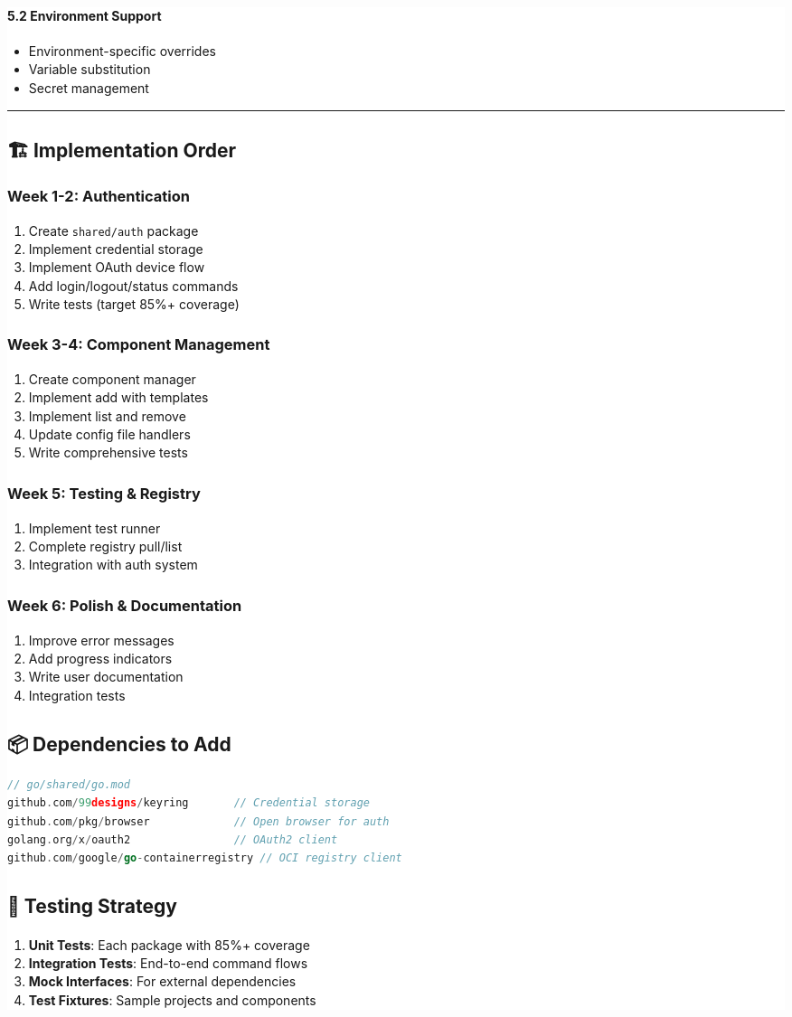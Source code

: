 #### 5.2 Environment Support
- Environment-specific overrides
- Variable substitution
- Secret management

---

## 🏗️ Implementation Order

### Week 1-2: Authentication
1. Create `shared/auth` package
2. Implement credential storage
3. Implement OAuth device flow
4. Add login/logout/status commands
5. Write tests (target 85%+ coverage)

### Week 3-4: Component Management
1. Create component manager
2. Implement add with templates
3. Implement list and remove
4. Update config file handlers
5. Write comprehensive tests

### Week 5: Testing & Registry
1. Implement test runner
2. Complete registry pull/list
3. Integration with auth system

### Week 6: Polish & Documentation
1. Improve error messages
2. Add progress indicators
3. Write user documentation
4. Integration tests

## 📦 Dependencies to Add

```go
// go/shared/go.mod
github.com/99designs/keyring       // Credential storage
github.com/pkg/browser             // Open browser for auth
golang.org/x/oauth2                // OAuth2 client
github.com/google/go-containerregistry // OCI registry client
```

## 🧪 Testing Strategy

1. **Unit Tests**: Each package with 85%+ coverage
2. **Integration Tests**: End-to-end command flows
3. **Mock Interfaces**: For external dependencies
4. **Test Fixtures**: Sample projects and components
